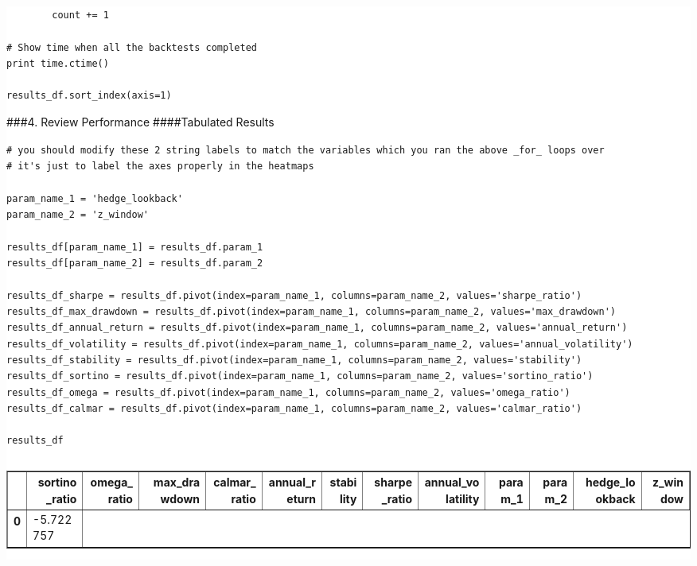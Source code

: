             count += 1
    
    # Show time when all the backtests completed
    print time.ctime()
    
    results_df.sort_index(axis=1)

###4. Review Performance
####Tabulated Results


    # you should modify these 2 string labels to match the variables which you ran the above _for_ loops over
    # it's just to label the axes properly in the heatmaps
    
    param_name_1 = 'hedge_lookback'
    param_name_2 = 'z_window'
    
    results_df[param_name_1] = results_df.param_1
    results_df[param_name_2] = results_df.param_2
    
    results_df_sharpe = results_df.pivot(index=param_name_1, columns=param_name_2, values='sharpe_ratio') 
    results_df_max_drawdown = results_df.pivot(index=param_name_1, columns=param_name_2, values='max_drawdown') 
    results_df_annual_return = results_df.pivot(index=param_name_1, columns=param_name_2, values='annual_return') 
    results_df_volatility = results_df.pivot(index=param_name_1, columns=param_name_2, values='annual_volatility') 
    results_df_stability = results_df.pivot(index=param_name_1, columns=param_name_2, values='stability') 
    results_df_sortino = results_df.pivot(index=param_name_1, columns=param_name_2, values='sortino_ratio') 
    results_df_omega = results_df.pivot(index=param_name_1, columns=param_name_2, values='omega_ratio') 
    results_df_calmar = results_df.pivot(index=param_name_1, columns=param_name_2, values='calmar_ratio') 
    
    results_df




<div style="max-height:1000px;max-width:1500px;overflow:auto;">
<table border="1" class="dataframe">
  <thead>
    <tr style="text-align: right;">
      <th></th>
      <th>sortino_ratio</th>
      <th>omega_ratio</th>
      <th>max_drawdown</th>
      <th>calmar_ratio</th>
      <th>annual_return</th>
      <th>stability</th>
      <th>sharpe_ratio</th>
      <th>annual_volatility</th>
      <th>param_1</th>
      <th>param_2</th>
      <th>hedge_lookback</th>
      <th>z_window</th>
    </tr>
  </thead>
  <tbody>
    <tr>
      <th>0</th>
      <td>-5.722757</td>